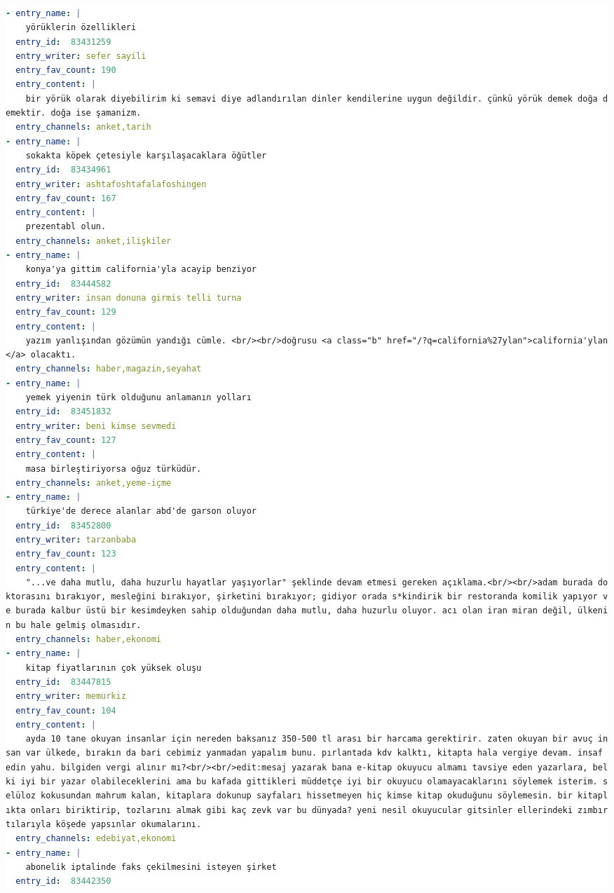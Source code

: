 ```yaml
- entry_name: |
    yörüklerin özellikleri
  entry_id:  83431259
  entry_writer: sefer sayili
  entry_fav_count: 190
  entry_content: |
    bir yörük olarak diyebilirim ki semavi diye adlandırılan dinler kendilerine uygun değildir. çünkü yörük demek doğa demektir. doğa ise şamanizm.
  entry_channels: anket,tarih
- entry_name: |
    sokakta köpek çetesiyle karşılaşacaklara öğütler
  entry_id:  83434961
  entry_writer: ashtafoshtafalafoshingen
  entry_fav_count: 167
  entry_content: |
    prezentabl olun.
  entry_channels: anket,ilişkiler
- entry_name: |
    konya'ya gittim california'yla acayip benziyor
  entry_id:  83444582
  entry_writer: insan donuna girmis telli turna
  entry_fav_count: 129
  entry_content: |
    yazım yanlışından gözümün yandığı cümle. <br/><br/>doğrusu <a class="b" href="/?q=california%27ylan">california'ylan</a> olacaktı.
  entry_channels: haber,magazin,seyahat
- entry_name: |
    yemek yiyenin türk olduğunu anlamanın yolları
  entry_id:  83451832
  entry_writer: beni kimse sevmedi
  entry_fav_count: 127
  entry_content: |
    masa birleştiriyorsa oğuz türküdür.
  entry_channels: anket,yeme-içme
- entry_name: |
    türkiye'de derece alanlar abd'de garson oluyor
  entry_id:  83452800
  entry_writer: tarzanbaba
  entry_fav_count: 123
  entry_content: |
    "...ve daha mutlu, daha huzurlu hayatlar yaşıyorlar" şeklinde devam etmesi gereken açıklama.<br/><br/>adam burada doktorasını bırakıyor, mesleğini bırakıyor, şirketini bırakıyor; gidiyor orada s*kindirik bir restoranda komilik yapıyor ve burada kalbur üstü bir kesimdeyken sahip olduğundan daha mutlu, daha huzurlu oluyor. acı olan iran miran değil, ülkenin bu hale gelmiş olmasıdır.
  entry_channels: haber,ekonomi
- entry_name: |
    kitap fiyatlarının çok yüksek oluşu
  entry_id:  83447815
  entry_writer: memurkiz
  entry_fav_count: 104
  entry_content: |
    ayda 10 tane okuyan insanlar için nereden baksanız 350-500 tl arası bir harcama gerektirir. zaten okuyan bir avuç insan var ülkede, bırakın da bari cebimiz yanmadan yapalım bunu. pırlantada kdv kalktı, kitapta hala vergiye devam. insaf edin yahu. bilgiden vergi alınır mı?<br/><br/>edit:mesaj yazarak bana e-kitap okuyucu almamı tavsiye eden yazarlara, belki iyi bir yazar olabileceklerini ama bu kafada gittikleri müddetçe iyi bir okuyucu olamayacaklarını söylemek isterim. selüloz kokusundan mahrum kalan, kitaplara dokunup sayfaları hissetmeyen hiç kimse kitap okuduğunu söylemesin. bir kitaplıkta onları biriktirip, tozlarını almak gibi kaç zevk var bu dünyada? yeni nesil okuyucular gitsinler ellerindeki zımbırtılarıyla köşede yapsınlar okumalarını.
  entry_channels: edebiyat,ekonomi
- entry_name: |
    abonelik iptalinde faks çekilmesini isteyen şirket
  entry_id:  83442350
```